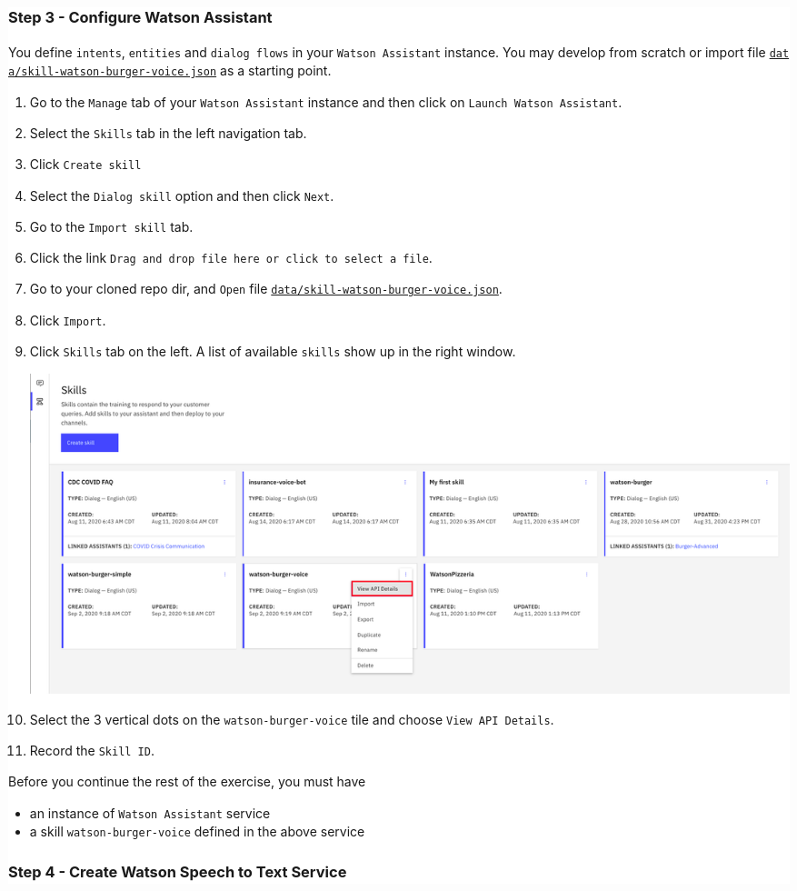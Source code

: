 
### Step 3 - Configure Watson Assistant

You define `intents`, `entities` and `dialog flows` in your `Watson Assistant` instance. You may develop from scratch or import file [`data/skill-watson-burger-voice.json`](../../data/skill-watson-burger-voice.json) as a starting point.

1. Go to the `Manage` tab of your `Watson Assistant` instance and then click on `Launch Watson Assistant`.

1. Select the `Skills` tab in the left navigation tab.

1. Click `Create skill`

1. Select the `Dialog skill` option and then click `Next`.

1. Go to the `Import skill` tab.

1. Click the link `Drag and drop file here or click to select a file`.

1. Go to your cloned repo dir, and `Open` file [`data/skill-watson-burger-voice.json`](../../data/skill-watson-burger-voice.json).

1. Click `Import`.

1. Click `Skills` tab on the left. A list of available `skills` show up in the right window.

    !["watson-voicebot-architecture"](doc/source/images/watson-assistant02.png)

1. Select the 3 vertical dots on the `watson-burger-voice` tile and choose `View API Details`.

1. Record the `Skill ID`.

Before you continue the rest of the exercise, you must have
* an instance of `Watson Assistant` service
* a skill `watson-burger-voice` defined in the above service


### Step 4 - Create Watson Speech to Text Service
